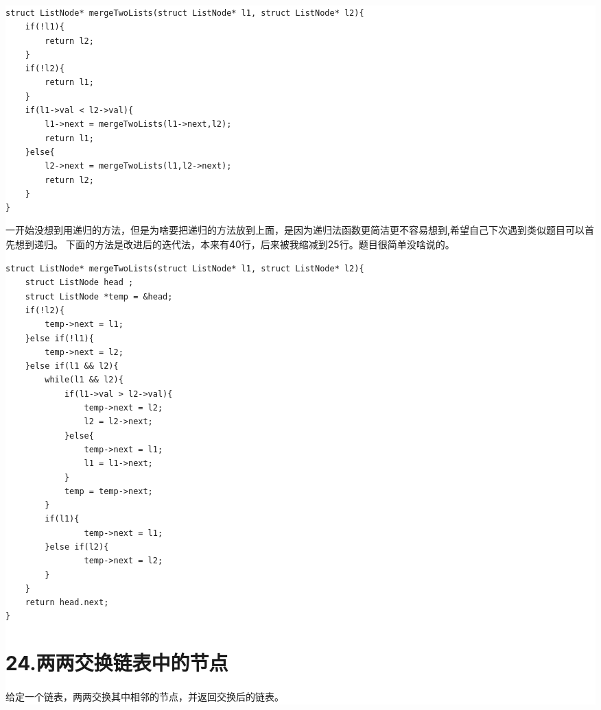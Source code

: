```clike
struct ListNode* mergeTwoLists(struct ListNode* l1, struct ListNode* l2){
    if(!l1){
        return l2;
    }
    if(!l2){
        return l1;
    }
    if(l1->val < l2->val){
        l1->next = mergeTwoLists(l1->next,l2);
        return l1;
    }else{
        l2->next = mergeTwoLists(l1,l2->next);
        return l2;
    }
}
```
一开始没想到用递归的方法，但是为啥要把递归的方法放到上面，是因为递归法函数更简洁更不容易想到,希望自己下次遇到类似题目可以首先想到递归。
下面的方法是改进后的迭代法，本来有40行，后来被我缩减到25行。题目很简单没啥说的。

```clike
struct ListNode* mergeTwoLists(struct ListNode* l1, struct ListNode* l2){
    struct ListNode head ;
    struct ListNode *temp = &head;
    if(!l2){
        temp->next = l1;
    }else if(!l1){
        temp->next = l2;
    }else if(l1 && l2){
        while(l1 && l2){
            if(l1->val > l2->val){
                temp->next = l2;
                l2 = l2->next;
            }else{
                temp->next = l1;
                l1 = l1->next;
            }
            temp = temp->next;
        }
        if(l1){
                temp->next = l1;
        }else if(l2){
                temp->next = l2;
        }
    }
    return head.next;
}
```

# 24.两两交换链表中的节点
给定一个链表，两两交换其中相邻的节点，并返回交换后的链表。
